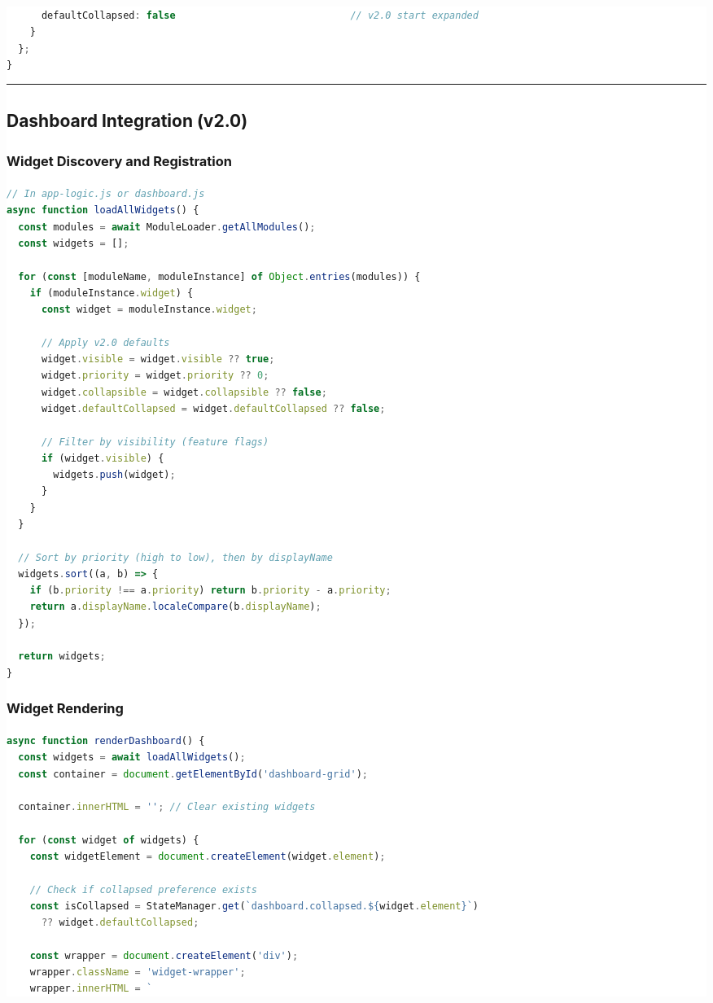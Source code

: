 ```javascript
      defaultCollapsed: false                              // v2.0 start expanded
    }
  };
}
```

---

## Dashboard Integration (v2.0)

### Widget Discovery and Registration

```javascript
// In app-logic.js or dashboard.js
async function loadAllWidgets() {
  const modules = await ModuleLoader.getAllModules();
  const widgets = [];

  for (const [moduleName, moduleInstance] of Object.entries(modules)) {
    if (moduleInstance.widget) {
      const widget = moduleInstance.widget;

      // Apply v2.0 defaults
      widget.visible = widget.visible ?? true;
      widget.priority = widget.priority ?? 0;
      widget.collapsible = widget.collapsible ?? false;
      widget.defaultCollapsed = widget.defaultCollapsed ?? false;

      // Filter by visibility (feature flags)
      if (widget.visible) {
        widgets.push(widget);
      }
    }
  }

  // Sort by priority (high to low), then by displayName
  widgets.sort((a, b) => {
    if (b.priority !== a.priority) return b.priority - a.priority;
    return a.displayName.localeCompare(b.displayName);
  });

  return widgets;
}
```

### Widget Rendering

```javascript
async function renderDashboard() {
  const widgets = await loadAllWidgets();
  const container = document.getElementById('dashboard-grid');

  container.innerHTML = ''; // Clear existing widgets

  for (const widget of widgets) {
    const widgetElement = document.createElement(widget.element);

    // Check if collapsed preference exists
    const isCollapsed = StateManager.get(`dashboard.collapsed.${widget.element}`)
      ?? widget.defaultCollapsed;

    const wrapper = document.createElement('div');
    wrapper.className = 'widget-wrapper';
    wrapper.innerHTML = `
```